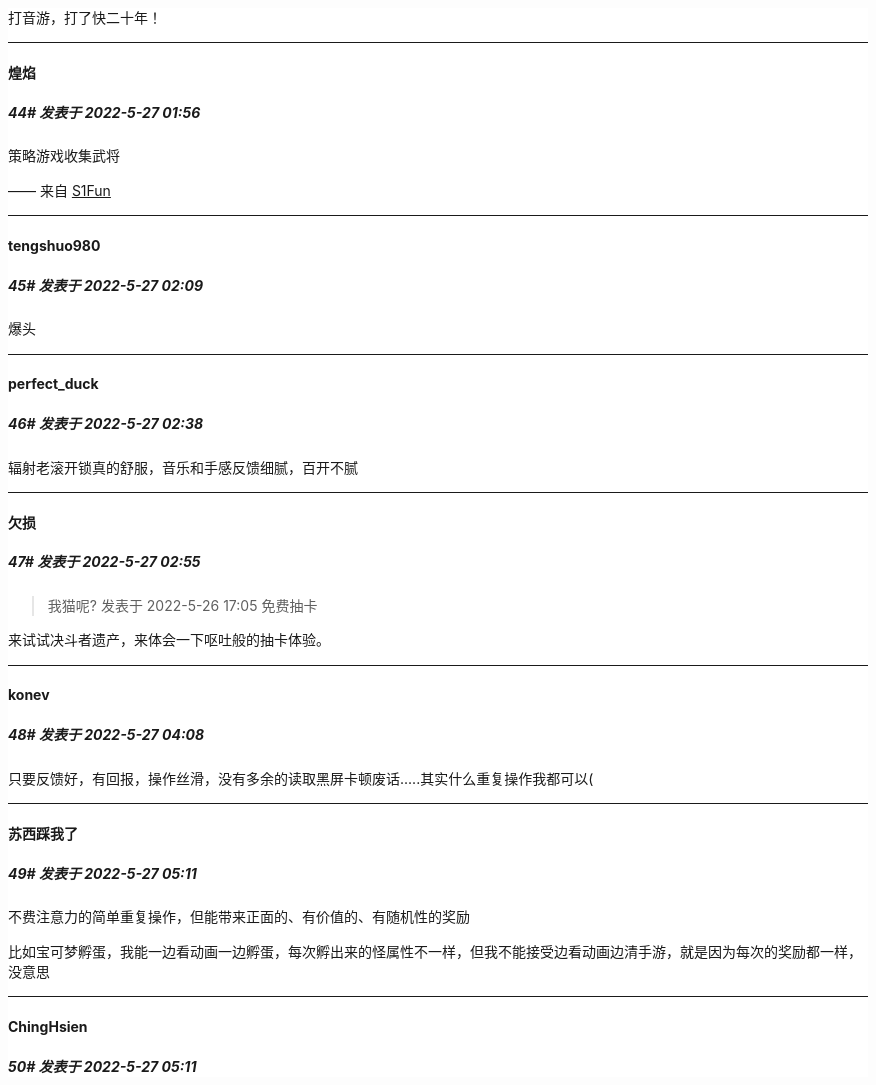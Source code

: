 打音游，打了快二十年！

*****

####  煌焰  
##### 44#       发表于 2022-5-27 01:56

策略游戏收集武将

—— 来自 [S1Fun](https://s1fun.koalcat.com)

*****

####  tengshuo980  
##### 45#       发表于 2022-5-27 02:09

爆头

*****

####  perfect_duck  
##### 46#       发表于 2022-5-27 02:38

辐射老滚开锁真的舒服，音乐和手感反馈细腻，百开不腻

*****

####  欠损  
##### 47#       发表于 2022-5-27 02:55

<blockquote>我猫呢? 发表于 2022-5-26 17:05
免费抽卡</blockquote>
来试试决斗者遗产，来体会一下呕吐般的抽卡体验。

*****

####  konev  
##### 48#       发表于 2022-5-27 04:08

只要反馈好，有回报，操作丝滑，没有多余的读取黑屏卡顿废话.....其实什么重复操作我都可以(

*****

####  苏西踩我了  
##### 49#       发表于 2022-5-27 05:11

不费注意力的简单重复操作，但能带来正面的、有价值的、有随机性的奖励

比如宝可梦孵蛋，我能一边看动画一边孵蛋，每次孵出来的怪属性不一样，但我不能接受边看动画边清手游，就是因为每次的奖励都一样，没意思

*****

####  ChingHsien  
##### 50#       发表于 2022-5-27 05:11
